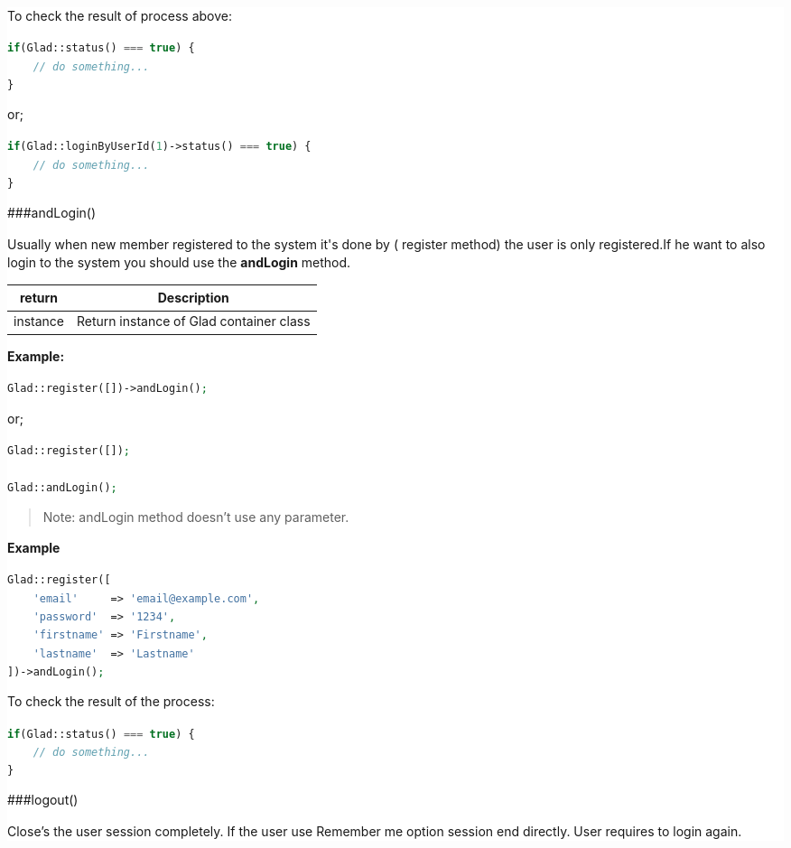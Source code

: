 To check the result of process above:

```php
if(Glad::status() === true) {
	// do something...
}
```

or;
```php
if(Glad::loginByUserId(1)->status() === true) {
	// do something...
}
```

###andLogin()

Usually when new member registered to the system it's done by ( register method) the user is only registered.If he want to also login to the system you should use the **andLogin** method. 


return  | Description
--------| -----------
instance| Return instance of Glad container class

**Example:**
```php
Glad::register([])->andLogin();
```
or;
```php
Glad::register([]);

Glad::andLogin();
```

> Note:  andLogin method doesn’t use any parameter.


**Example**
```php
Glad::register([
	'email'	    => 'email@example.com',
	'password'  => '1234',
	'firstname' => 'Firstname',
	'lastname'  => 'Lastname'
])->andLogin();
```

To check the result of the process:
```php
if(Glad::status() === true) {
	// do something...
}
```

###logout()

Close’s the user session completely. If the user use Remember me option session end directly. User requires to login again. 
